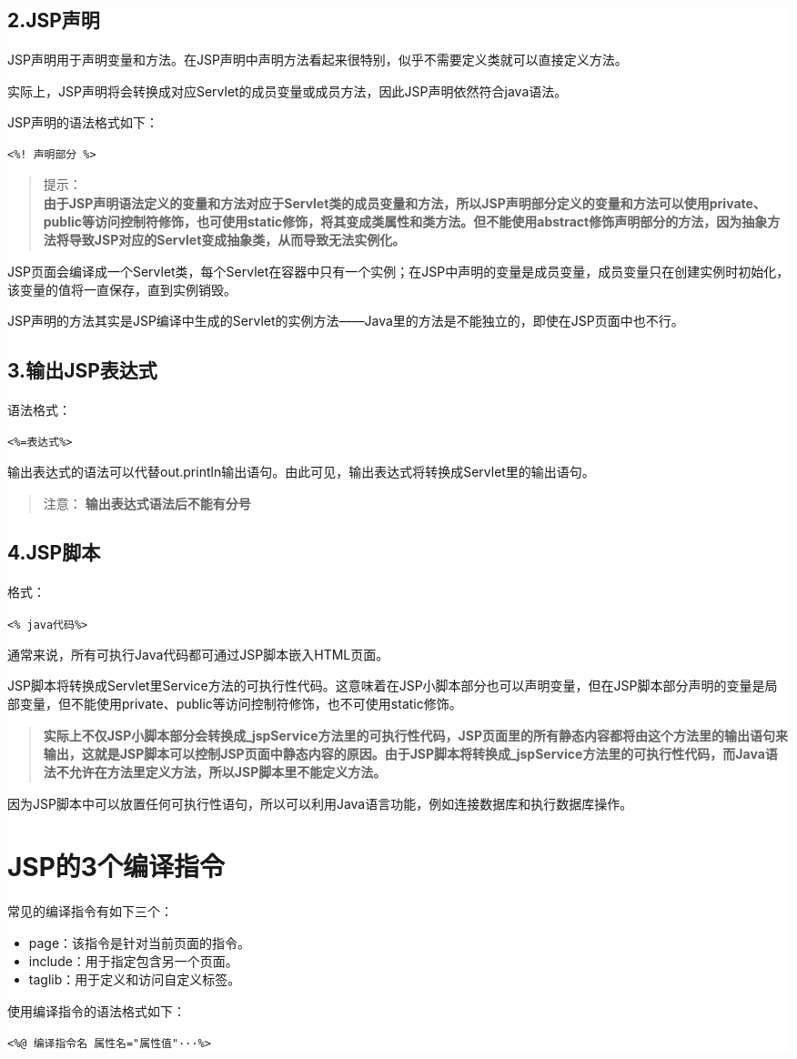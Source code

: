 ## 2.JSP声明
JSP声明用于声明变量和方法。在JSP声明中声明方法看起来很特别，似乎不需要定义类就可以直接定义方法。 

实际上，JSP声明将会转换成对应Servlet的成员变量或成员方法，因此JSP声明依然符合java语法。  

JSP声明的语法格式如下：
```
<%! 声明部分 %>
```

> 提示：  
**由于JSP声明语法定义的变量和方法对应于Servlet类的成员变量和方法，所以JSP声明部分定义的变量和方法可以使用private、public等访问控制符修饰，也可使用static修饰，将其变成类属性和类方法。但不能使用abstract修饰声明部分的方法，因为抽象方法将导致JSP对应的Servlet变成抽象类，从而导致无法实例化。**

JSP页面会编译成一个Servlet类，每个Servlet在容器中只有一个实例；在JSP中声明的变量是成员变量，成员变量只在创建实例时初始化，该变量的值将一直保存，直到实例销毁。  

JSP声明的方法其实是JSP编译中生成的Servlet的实例方法——Java里的方法是不能独立的，即使在JSP页面中也不行。   

## 3.输出JSP表达式
语法格式：
```
<%=表达式%>
```
输出表达式的语法可以代替out.println输出语句。由此可见，输出表达式将转换成Servlet里的输出语句。  

> 注意：
**输出表达式语法后不能有分号**

## 4.JSP脚本
格式：
```
<% java代码%>
```
通常来说，所有可执行Java代码都可通过JSP脚本嵌入HTML页面。  
  
JSP脚本将转换成Servlet里Service方法的可执行性代码。这意味着在JSP小脚本部分也可以声明变量，但在JSP脚本部分声明的变量是局部变量，但不能使用private、public等访问控制符修饰，也不可使用static修饰。 
> **实际上不仅JSP小脚本部分会转换成_jspService方法里的可执行性代码，JSP页面里的所有静态内容都将由这个方法里的输出语句来输出，这就是JSP脚本可以控制JSP页面中静态内容的原因。由于JSP脚本将转换成_jspService方法里的可执行性代码，而Java语法不允许在方法里定义方法，所以JSP脚本里不能定义方法。**

因为JSP脚本中可以放置任何可执行性语句，所以可以利用Java语言功能，例如连接数据库和执行数据库操作。  


# JSP的3个编译指令
常见的编译指令有如下三个：
- page：该指令是针对当前页面的指令。
- include：用于指定包含另一个页面。
- taglib：用于定义和访问自定义标签。
  

使用编译指令的语法格式如下：
```
<%@ 编译指令名 属性名="属性值"···%>
```
